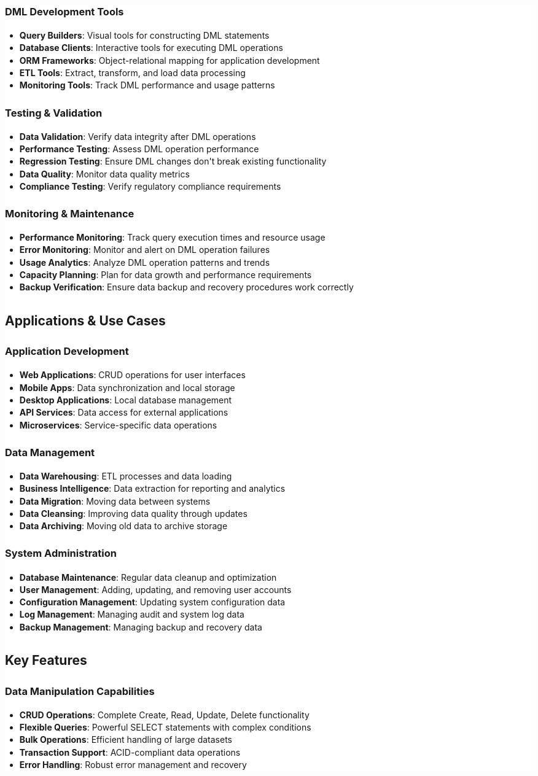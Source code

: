 ### **DML Development Tools**
- **Query Builders**: Visual tools for constructing DML statements
- **Database Clients**: Interactive tools for executing DML operations
- **ORM Frameworks**: Object-relational mapping for application development
- **ETL Tools**: Extract, transform, and load data processing
- **Monitoring Tools**: Track DML performance and usage patterns

### **Testing & Validation**
- **Data Validation**: Verify data integrity after DML operations
- **Performance Testing**: Assess DML operation performance
- **Regression Testing**: Ensure DML changes don't break existing functionality
- **Data Quality**: Monitor data quality metrics
- **Compliance Testing**: Verify regulatory compliance requirements

### **Monitoring & Maintenance**
- **Performance Monitoring**: Track query execution times and resource usage
- **Error Monitoring**: Monitor and alert on DML operation failures
- **Usage Analytics**: Analyze DML operation patterns and trends
- **Capacity Planning**: Plan for data growth and performance requirements
- **Backup Verification**: Ensure data backup and recovery procedures work correctly

## Applications & Use Cases

### **Application Development**
- **Web Applications**: CRUD operations for user interfaces
- **Mobile Apps**: Data synchronization and local storage
- **Desktop Applications**: Local database management
- **API Services**: Data access for external applications
- **Microservices**: Service-specific data operations

### **Data Management**
- **Data Warehousing**: ETL processes and data loading
- **Business Intelligence**: Data extraction for reporting and analytics
- **Data Migration**: Moving data between systems
- **Data Cleansing**: Improving data quality through updates
- **Data Archiving**: Moving old data to archive storage

### **System Administration**
- **Database Maintenance**: Regular data cleanup and optimization
- **User Management**: Adding, updating, and removing user accounts
- **Configuration Management**: Updating system configuration data
- **Log Management**: Managing audit and system log data
- **Backup Management**: Managing backup and recovery data

## Key Features

### **Data Manipulation Capabilities**
- **CRUD Operations**: Complete Create, Read, Update, Delete functionality
- **Flexible Queries**: Powerful SELECT statements with complex conditions
- **Bulk Operations**: Efficient handling of large datasets
- **Transaction Support**: ACID-compliant data operations
- **Error Handling**: Robust error management and recovery
